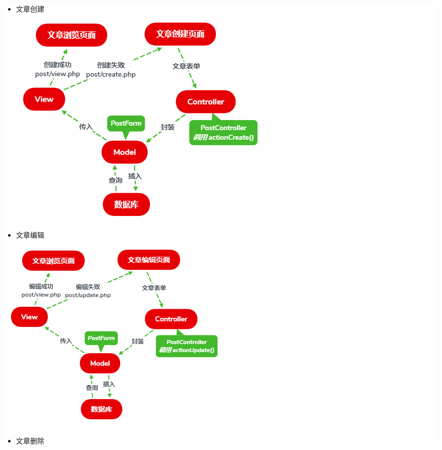   - 文章创建

    ![1545323087722](assets/1545323087722.png)

  - 文章编辑

  ![1545357934736](assets/1545357934736.png)

  - 文章删除
